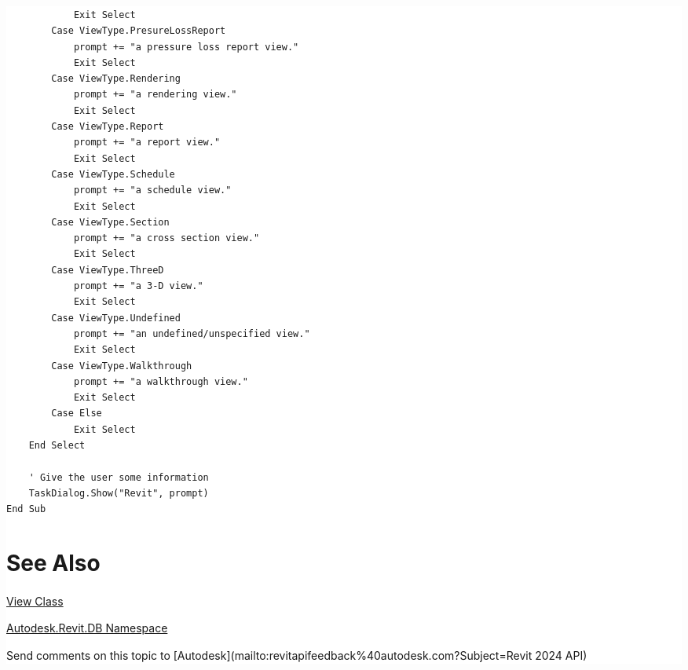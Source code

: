                 Exit Select
            Case ViewType.PresureLossReport
                prompt += "a pressure loss report view."
                Exit Select
            Case ViewType.Rendering
                prompt += "a rendering view."
                Exit Select
            Case ViewType.Report
                prompt += "a report view."
                Exit Select
            Case ViewType.Schedule
                prompt += "a schedule view."
                Exit Select
            Case ViewType.Section
                prompt += "a cross section view."
                Exit Select
            Case ViewType.ThreeD
                prompt += "a 3-D view."
                Exit Select
            Case ViewType.Undefined
                prompt += "an undefined/unspecified view."
                Exit Select
            Case ViewType.Walkthrough
                prompt += "a walkthrough view."
                Exit Select
            Case Else
                Exit Select
        End Select
    
        ' Give the user some information
        TaskDialog.Show("Revit", prompt)
    End Sub

# See Also

[View Class](fb92a4e7-f3a7-ef14-e631-342179b18de9.md)

[Autodesk.Revit.DB Namespace](87546ba7-461b-c646-cbb1-2cb8f5bff8b2.md)

Send comments on this topic to [Autodesk](mailto:revitapifeedback%40autodesk.com?Subject=Revit 2024 API)